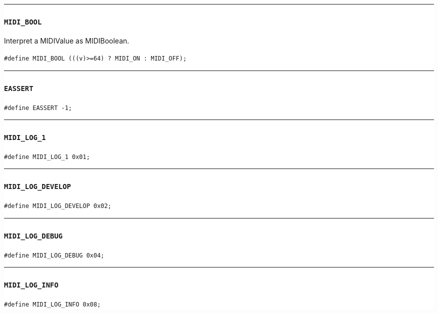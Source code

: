 
---


### `MIDI_BOOL` ###
Interpret a MIDIValue as MIDIBoolean.
```
#define MIDI_BOOL (((v)>=64) ? MIDI_ON : MIDI_OFF);
```



---


### `EASSERT` ###

```
#define EASSERT -1;
```



---


### `MIDI_LOG_1` ###

```
#define MIDI_LOG_1 0x01;
```



---


### `MIDI_LOG_DEVELOP` ###

```
#define MIDI_LOG_DEVELOP 0x02;
```



---


### `MIDI_LOG_DEBUG` ###

```
#define MIDI_LOG_DEBUG 0x04;
```



---


### `MIDI_LOG_INFO` ###

```
#define MIDI_LOG_INFO 0x08;
```
